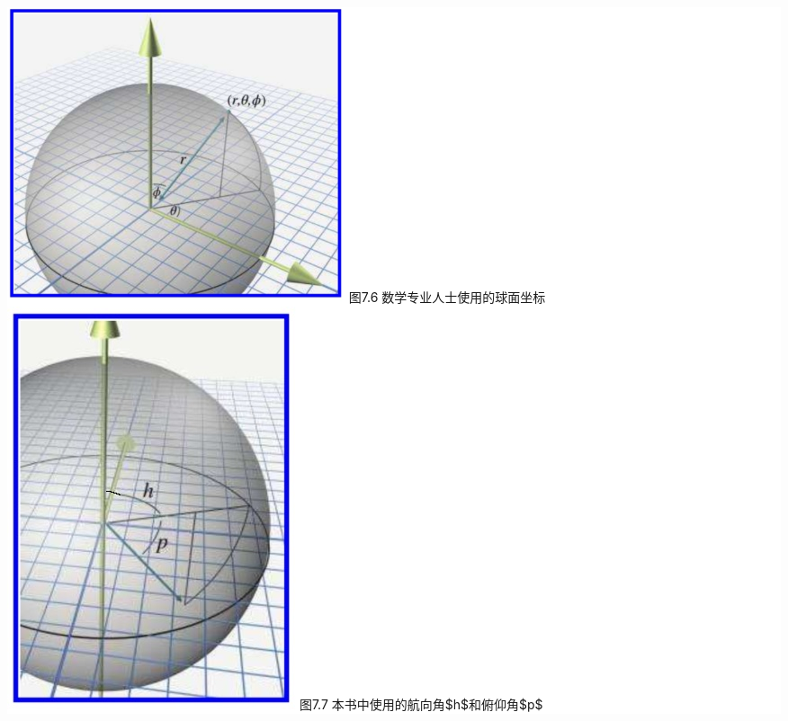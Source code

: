 <img src="Image/图7.6.png" alt="图7.6" style="zoom: 67%;" />
图7.6 数学专业人士使用的球面坐标

<img src="Image/图7.7.png" alt="图7.7"  />
图7.7 本书中使用的航向角$h$和俯仰角$p$
